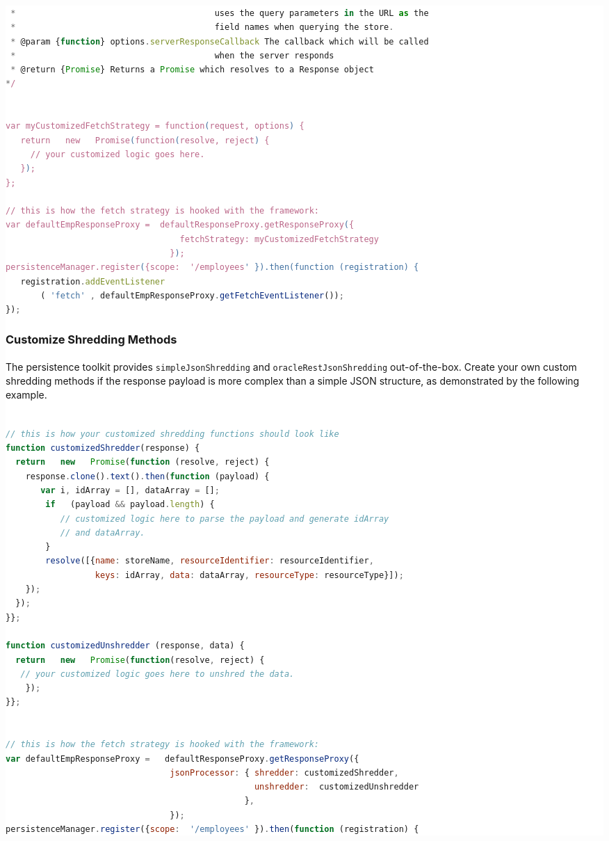 ```javascript
 *                                        uses the query parameters in the URL as the
 *                                        field names when querying the store. 
 * @param {function} options.serverResponseCallback The callback which will be called
 *                                        when the server responds 
 * @return {Promise} Returns a Promise which resolves to a Response object 
*/ 


var myCustomizedFetchStrategy = function(request, options) { 
   return   new   Promise(function(resolve, reject) { 
     // your customized logic goes here. 
   }); 
}; 
  
// this is how the fetch strategy is hooked with the framework: 
var defaultEmpResponseProxy =  defaultResponseProxy.getResponseProxy({ 
                                   fetchStrategy: myCustomizedFetchStrategy 
                                 });       
persistenceManager.register({scope:  '/employees' }).then(function (registration) { 
   registration.addEventListener
       ( 'fetch' , defaultEmpResponseProxy.getFetchEventListener()); 
}); 

```




### Customize Shredding Methods	

The persistence toolkit provides `simpleJsonShredding` and `oracleRestJsonShredding` out-of-the-box. Create your own custom shredding methods if the response payload is more complex than a simple JSON structure, as demonstrated by the following example.

```javascript

// this is how your customized shredding functions should look like 
function customizedShredder(response) {        
  return   new   Promise(function (resolve, reject) {          
    response.clone().text().then(function (payload) { 
       var i, idArray = [], dataArray = []; 
        if   (payload && payload.length) { 
           // customized logic here to parse the payload and generate idArray 
           // and dataArray. 
        } 
        resolve([{name: storeName, resourceIdentifier: resourceIdentifier, 
                  keys: idArray, data: dataArray, resourceType: resourceType}]); 
    }); 
  }); 
}}; 

function customizedUnshredder (response, data) {     
  return   new   Promise(function(resolve, reject) { 
   // your customized logic goes here to unshred the data. 
    }); 
}}; 

  
// this is how the fetch strategy is hooked with the framework: 
var defaultEmpResponseProxy =   defaultResponseProxy.getResponseProxy({ 
                                 jsonProcessor: { shredder: customizedShredder, 
                                                  unshredder:  customizedUnshredder 
                                                }, 
                                 });       
persistenceManager.register({scope:  '/employees' }).then(function (registration) { 
```